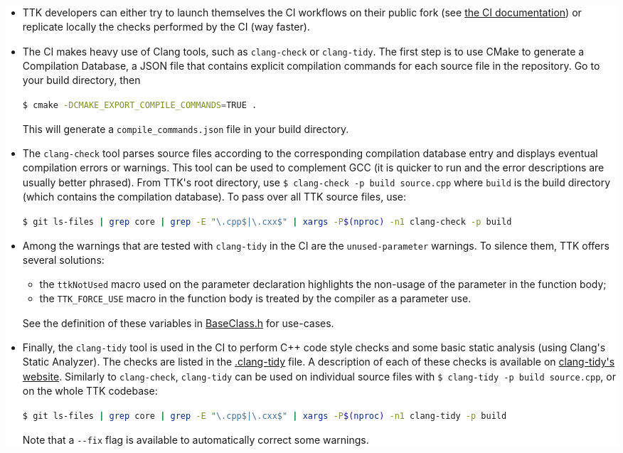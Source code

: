 - TTK developers can either try to launch themselves the CI workflows
  on their public fork (see [the CI
  documentation](./.github/workflows/README.md)) or replicate locally
  the checks performed by the CI (way faster).

- The CI makes heavy use of Clang tools, such as `clang-check` or
  `clang-tidy`. The first step is to use CMake to generate a
  Compilation Database, a JSON file that contains explicit compilation
  commands for each source file in the repository. Go to your build
  directory, then

  ```sh
  $ cmake -DCMAKE_EXPORT_COMPILE_COMMANDS=TRUE .
  ```

  This will generate a `compile_commands.json` file in your build
  directory.

- The `clang-check` tool parses source files according to the
  corresponding compilation database entry and displays eventual
  compilation errors or warnings. This tool can be used to complement
  GCC (it is quicker to run and the error descriptions are usually
  better phrased). From TTK's root directory, use `$ clang-check -p
  build source.cpp` where `build` is the build directory (which
  contains the compilation database). To pass over all TTK source
  files, use:

  ```sh
  $ git ls-files | grep core | grep -E "\.cpp$|\.cxx$" | xargs -P$(nproc) -n1 clang-check -p build
  ```

- Among the warnings that are tested with `clang-tidy` in the CI are
  the `unused-parameter` warnings. To silence them, TTK offers several solutions:

  * the `ttkNotUsed` macro used on the parameter declaration
    highlights the non-usage of the parameter in the function body;
  * the `TTK_FORCE_USE` macro in the function body is treated by the
    compiler as a parameter use.

  See the definition of these variables in
  [BaseClass.h](./core/base/common/BaseClass.h) for use-cases.

- Finally, the `clang-tidy` tool is used in the CI to perform C++ code
  style checks and some basic static analysis (using Clang's Static
  Analyzer). The checks are listed in the [.clang-tidy](./.clang-tidy)
  file. A description of each of these checks is available on
  [clang-tidy's
  website](https://clang.llvm.org/extra/clang-tidy/checks/list.html).
  Similarly to `clang-check`, `clang-tidy` can be used on individual
  source files with `$ clang-tidy -p build source.cpp`, or on the
  whole TTK codebase:

  ```sh
  $ git ls-files | grep core | grep -E "\.cpp$|\.cxx$" | xargs -P$(nproc) -n1 clang-tidy -p build
  ```

  Note that a `--fix` flag is available to automatically correct some
  warnings.

